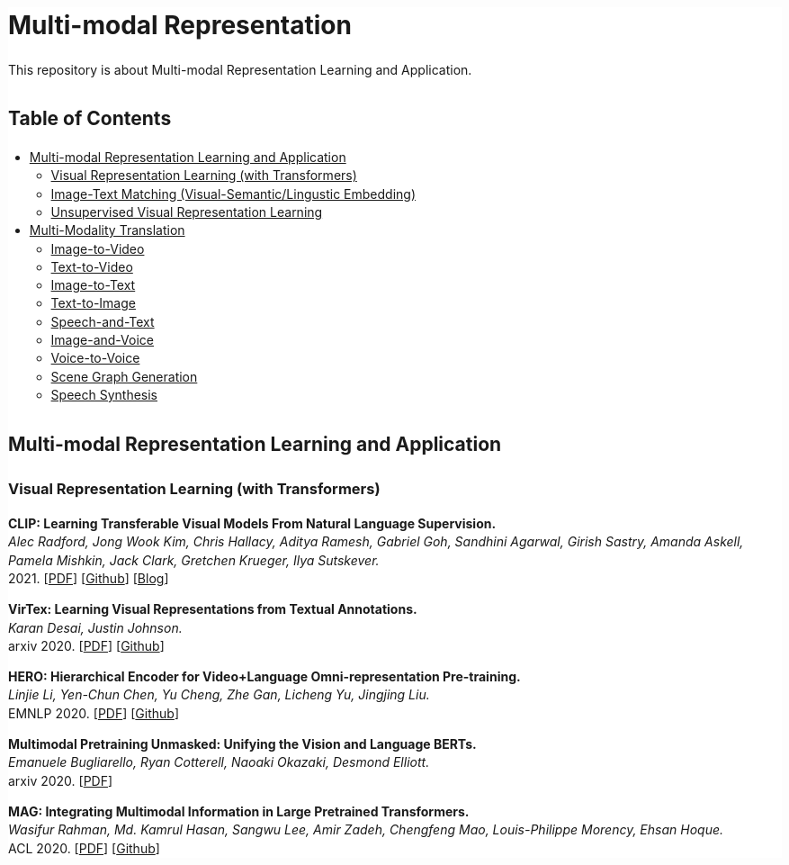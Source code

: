 # Multi-modal Representation

This repository is about Multi-modal Representation Learning and Application.

## Table of Contents
- [Multi-modal Representation Learning and Application](#multi-modal-representation-learning-and-application)
  * [Visual Representation Learning (with Transformers)](#visual-representation-learning--with-transformers-)
  * [Image-Text Matching (Visual-Semantic/Lingustic Embedding)](#image-text-matching--visual-semantic-lingustic-embedding-)
  * [Unsupervised Visual Representation Learning](#unsupervised-visual-representation-learning)
- [Multi-Modality Translation](#multi-modality-translation)
  * [Image-to-Video](#image-to-video)
  * [Text-to-Video](#text-to-video)
  * [Image-to-Text](#image-to-text)
  * [Text-to-Image](#text-to-image)
  * [Speech-and-Text](#speech-and-text)
  * [Image-and-Voice](#image-and-voice)
  * [Voice-to-Voice](#voice-to-voice)
  * [Scene Graph Generation](#scene-graph-generation)
  * [Speech Synthesis](#speech-synthesis)
  
## Multi-modal Representation Learning and Application

### Visual Representation Learning (with Transformers)

**CLIP: Learning Transferable Visual Models From Natural Language Supervision.**<br>
*Alec Radford, Jong Wook Kim, Chris Hallacy, Aditya Ramesh, Gabriel Goh, Sandhini Agarwal, Girish Sastry, Amanda Askell, Pamela Mishkin, Jack Clark, Gretchen Krueger, Ilya Sutskever.*<br>
2021. [[PDF](https://cdn.openai.com/papers/Learning_Transferable_Visual_Models_From_Natural_Language.pdf)] [[Github](https://github.com/openai/CLIP)] [[Blog](https://openai.com/blog/clip/)]

**VirTex: Learning Visual Representations from Textual Annotations.**<br>
*Karan Desai, Justin Johnson.*<br>
arxiv 2020. [[PDF](https://arxiv.org/abs/2006.06666)] [[Github](https://github.com/kdexd/virtex)]

**HERO: Hierarchical Encoder for Video+Language Omni-representation Pre-training.**<br>
*Linjie Li, Yen-Chun Chen, Yu Cheng, Zhe Gan, Licheng Yu, Jingjing Liu.*<br>
EMNLP 2020. [[PDF](https://arxiv.org/abs/2005.00200)] [[Github](https://github.com/linjieli222/HERO_Video_Feature_Extractor)]

**Multimodal Pretraining Unmasked: Unifying the Vision and Language BERTs.**<br>
*Emanuele Bugliarello, Ryan Cotterell, Naoaki Okazaki, Desmond Elliott.*<br>
arxiv 2020. [[PDF](https://arxiv.org/abs/2011.15124)]

**MAG: Integrating Multimodal Information in Large Pretrained Transformers.**<br>
*Wasifur Rahman, Md. Kamrul Hasan, Sangwu Lee, Amir Zadeh, Chengfeng Mao, Louis-Philippe Morency, Ehsan Hoque.*<br>
ACL 2020. [[PDF](https://arxiv.org/abs/1908.05787)] [[Github](https://github.com/WasifurRahman/BERT_multimodal_transformer)]
